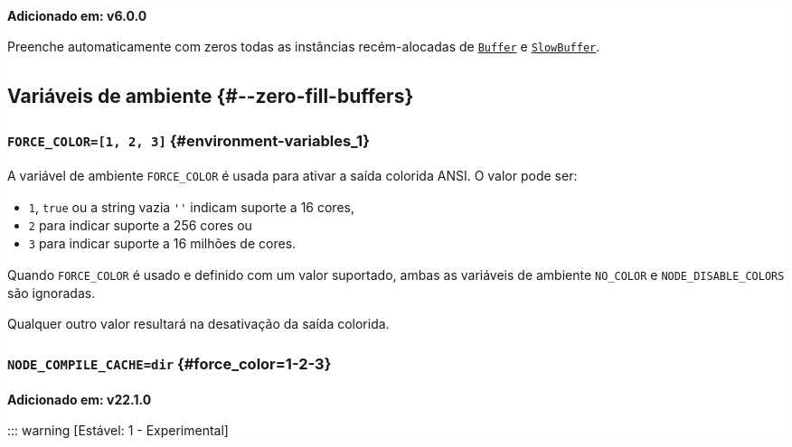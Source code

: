 **Adicionado em: v6.0.0**

Preenche automaticamente com zeros todas as instâncias recém-alocadas de [`Buffer`](/pt/nodejs/api/buffer#class-buffer) e [`SlowBuffer`](/pt/nodejs/api/buffer#class-slowbuffer).

## Variáveis de ambiente {#--zero-fill-buffers}

### `FORCE_COLOR=[1, 2, 3]` {#environment-variables_1}

A variável de ambiente `FORCE_COLOR` é usada para ativar a saída colorida ANSI. O valor pode ser:

- `1`, `true` ou a string vazia `''` indicam suporte a 16 cores,
- `2` para indicar suporte a 256 cores ou
- `3` para indicar suporte a 16 milhões de cores.

Quando `FORCE_COLOR` é usado e definido com um valor suportado, ambas as variáveis de ambiente `NO_COLOR` e `NODE_DISABLE_COLORS` são ignoradas.

Qualquer outro valor resultará na desativação da saída colorida.

### `NODE_COMPILE_CACHE=dir` {#force_color=1-2-3}

**Adicionado em: v22.1.0**

::: warning [Estável: 1 - Experimental]
